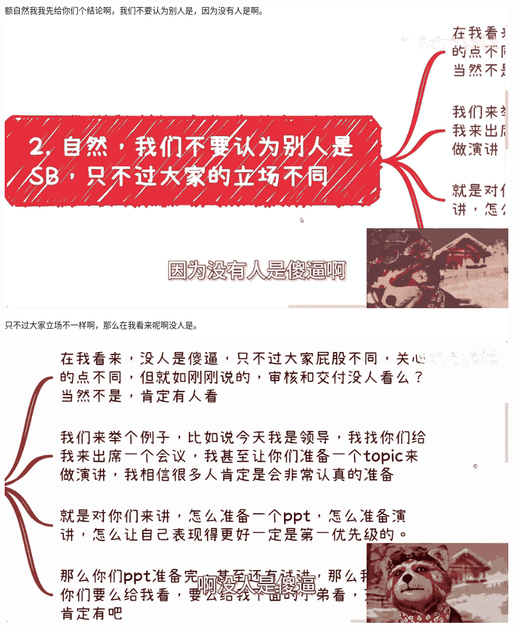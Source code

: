 额自然我我先给你们个结论啊，我们不要认为别人是，因为没有人是啊。

![](img/b7eb543cd103b4500560824d34c300a5_24.png)

只不过大家立场不一样啊，那么在我看来呢啊没人是。

![](img/b7eb543cd103b4500560824d34c300a5_26.png)
